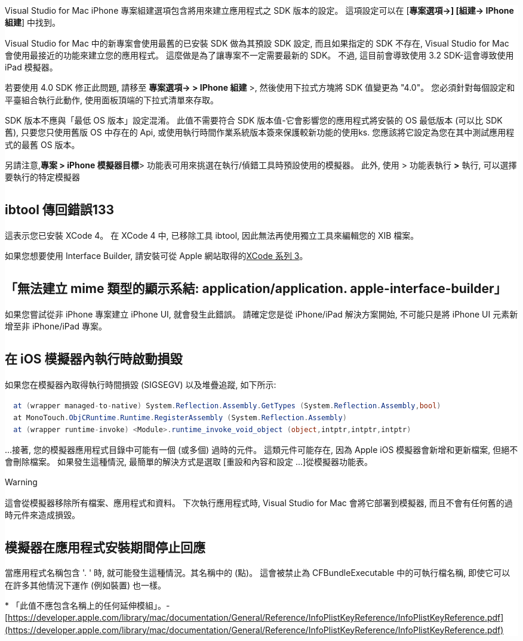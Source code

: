 Visual Studio for Mac iPhone 專案組建選項包含將用來建立應用程式之 SDK 版本的設定。 這項設定可以在 [**專案選項->] [組建-> IPhone 組建**] 中找到。

Visual Studio for Mac 中的新專案會使用最舊的已安裝 SDK 做為其預設 SDK 設定, 而且如果指定的 SDK 不存在, Visual Studio for Mac 會使用最接近的功能來建立您的應用程式。 這麼做是為了讓專案不一定需要最新的 SDK。 不過, 這目前會導致使用 3.2 SDK-這會導致使用 iPad 模擬器。

若要使用 4.0 SDK 修正此問題, 請移至 **專案選項-> > IPhone 組建** >, 然後使用下拉式方塊將 SDK 值變更為 "4.0"。 您必須針對每個設定和平臺組合執行此動作, 使用面板頂端的下拉式清單來存取。

SDK 版本不應與「最低 OS 版本」設定混淆。
此值不需要符合 SDK 版本值-它會影響您的應用程式將安裝的 OS 最低版本 (可以比 SDK 舊), 只要您只使用舊版 OS 中存在的 Api, 或使用執行時間作業系統版本簽來保護較新功能的使用ks. 您應該將它設定為您在其中測試應用程式的最舊 OS 版本。

另請注意,**專案 > iPhone 模擬器目標**> 功能表可用來挑選在執行/偵錯工具時預設使用的模擬器。 此外, 使用 > 功能表執行 **>** 執行, 可以選擇要執行的特定模擬器

## <a name="ibtool-returns-error-133"></a>ibtool 傳回錯誤133

這表示您已安裝 XCode 4。   在 XCode 4 中, 已移除工具 ibtool, 因此無法再使用獨立工具來編輯您的 XIB 檔案。

如果您想要使用 Interface Builder, 請安裝可從 Apple 網站取得的[XCode 系列 3](http://connect.apple.com/cgi-bin/WebObjects/MemberSite.woa/wa/getSoftware?bundleID=20792)。

## <a name="cant-create-display-binding-for-mime-type-applicationvndapple-interface-builder"></a>「無法建立 mime 類型的顯示系結: application/application. apple-interface-builder」

如果您嘗試從非 iPhone 專案建立 iPhone UI, 就會發生此錯誤。 請確定您是從 iPhone/iPad 解決方案開始, 不可能只是將 iPhone UI 元素新增至非 iPhone/iPad 專案。

## <a name="startup-crash-when-executing-inside-the-ios-simulator"></a>在 iOS 模擬器內執行時啟動損毀

如果您在模擬器內取得執行時間損毀 (SIGSEGV) 以及堆疊追蹤, 如下所示:

```csharp
  at (wrapper managed-to-native) System.Reflection.Assembly.GetTypes (System.Reflection.Assembly,bool)
  at MonoTouch.ObjCRuntime.Runtime.RegisterAssembly (System.Reflection.Assembly)
  at (wrapper runtime-invoke) <Module>.runtime_invoke_void_object (object,intptr,intptr,intptr)
```
...接著, 您的模擬器應用程式目錄中可能有一個 (或多個) 過時的元件。 這類元件可能存在, 因為 Apple iOS 模擬器會新增和更新檔案, 但絕不會刪除檔案。 如果發生這種情況, 最簡單的解決方式是選取 [重設和內容和設定 ...]從模擬器功能表。   

> [!WARNING]
> 這會從模擬器移除所有檔案、應用程式和資料。   下次執行應用程式時, Visual Studio for Mac 會將它部署到模擬器, 而且不會有任何舊的過時元件來造成損毀。

## <a name="simulator-hangs-during-application-installation"></a>模擬器在應用程式安裝期間停止回應

當應用程式名稱包含 '. ' 時, 就可能發生這種情況。其名稱中的 (點)。
這會被禁止為 CFBundleExecutable 中的可執行檔名稱, 即使它可以在許多其他情況下運作 (例如裝置) 也一樣。

 \* 「此值不應包含名稱上的任何延伸模組」。-[https://developer.apple.com/library/mac/documentation/General/Reference/InfoPlistKeyReference/InfoPlistKeyReference.pdf](https://developer.apple.com/library/mac/documentation/General/Reference/InfoPlistKeyReference/InfoPlistKeyReference.pdf)
